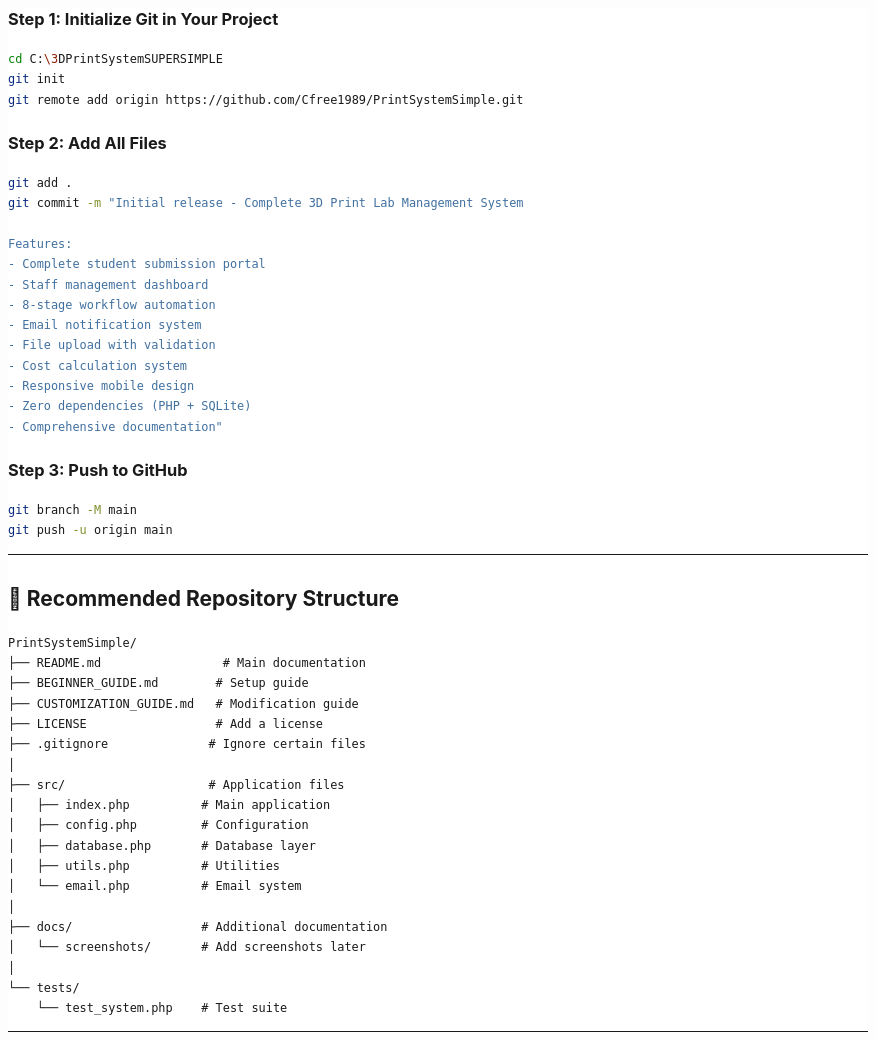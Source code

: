 ### **Step 1: Initialize Git in Your Project**
```bash
cd C:\3DPrintSystemSUPERSIMPLE
git init
git remote add origin https://github.com/Cfree1989/PrintSystemSimple.git
```

### **Step 2: Add All Files**
```bash
git add .
git commit -m "Initial release - Complete 3D Print Lab Management System

Features:
- Complete student submission portal
- Staff management dashboard  
- 8-stage workflow automation
- Email notification system
- File upload with validation
- Cost calculation system
- Responsive mobile design
- Zero dependencies (PHP + SQLite)
- Comprehensive documentation"
```

### **Step 3: Push to GitHub**
```bash
git branch -M main
git push -u origin main
```

---

## 📁 **Recommended Repository Structure**

```
PrintSystemSimple/
├── README.md                 # Main documentation
├── BEGINNER_GUIDE.md        # Setup guide
├── CUSTOMIZATION_GUIDE.md   # Modification guide
├── LICENSE                  # Add a license
├── .gitignore              # Ignore certain files
│
├── src/                    # Application files
│   ├── index.php          # Main application
│   ├── config.php         # Configuration
│   ├── database.php       # Database layer
│   ├── utils.php          # Utilities
│   └── email.php          # Email system
│
├── docs/                  # Additional documentation
│   └── screenshots/       # Add screenshots later
│
└── tests/
    └── test_system.php    # Test suite
```

---